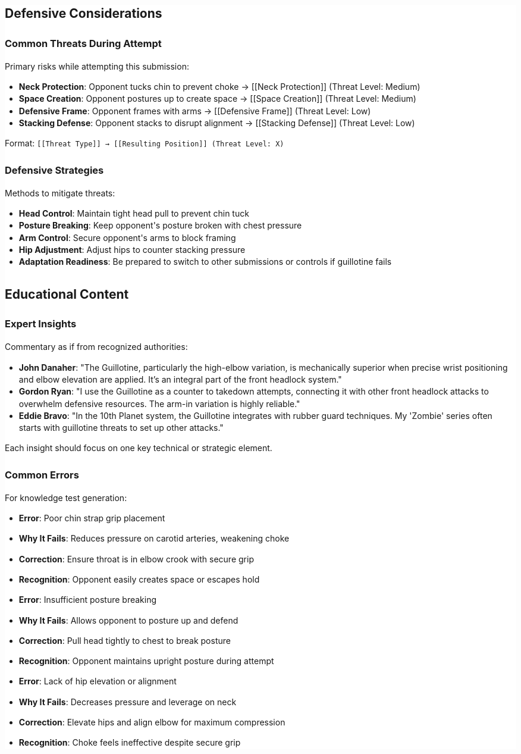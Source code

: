 ## Defensive Considerations

### Common Threats During Attempt
Primary risks while attempting this submission:
- **Neck Protection**: Opponent tucks chin to prevent choke → [[Neck Protection]] (Threat Level: Medium)
- **Space Creation**: Opponent postures up to create space → [[Space Creation]] (Threat Level: Medium)
- **Defensive Frame**: Opponent frames with arms → [[Defensive Frame]] (Threat Level: Low)
- **Stacking Defense**: Opponent stacks to disrupt alignment → [[Stacking Defense]] (Threat Level: Low)

Format: `[[Threat Type]] → [[Resulting Position]] (Threat Level: X)`

### Defensive Strategies
Methods to mitigate threats:
- **Head Control**: Maintain tight head pull to prevent chin tuck
- **Posture Breaking**: Keep opponent's posture broken with chest pressure
- **Arm Control**: Secure opponent's arms to block framing
- **Hip Adjustment**: Adjust hips to counter stacking pressure
- **Adaptation Readiness**: Be prepared to switch to other submissions or controls if guillotine fails

## Educational Content

### Expert Insights
Commentary as if from recognized authorities:
- **John Danaher**: "The Guillotine, particularly the high-elbow variation, is mechanically superior when precise wrist positioning and elbow elevation are applied. It’s an integral part of the front headlock system."
- **Gordon Ryan**: "I use the Guillotine as a counter to takedown attempts, connecting it with other front headlock attacks to overwhelm defensive resources. The arm-in variation is highly reliable."
- **Eddie Bravo**: "In the 10th Planet system, the Guillotine integrates with rubber guard techniques. My 'Zombie' series often starts with guillotine threats to set up other attacks."

Each insight should focus on one key technical or strategic element.

### Common Errors
For knowledge test generation:
- **Error**: Poor chin strap grip placement
- **Why It Fails**: Reduces pressure on carotid arteries, weakening choke
- **Correction**: Ensure throat is in elbow crook with secure grip
- **Recognition**: Opponent easily creates space or escapes hold

- **Error**: Insufficient posture breaking
- **Why It Fails**: Allows opponent to posture up and defend
- **Correction**: Pull head tightly to chest to break posture
- **Recognition**: Opponent maintains upright posture during attempt

- **Error**: Lack of hip elevation or alignment
- **Why It Fails**: Decreases pressure and leverage on neck
- **Correction**: Elevate hips and align elbow for maximum compression
- **Recognition**: Choke feels ineffective despite secure grip
